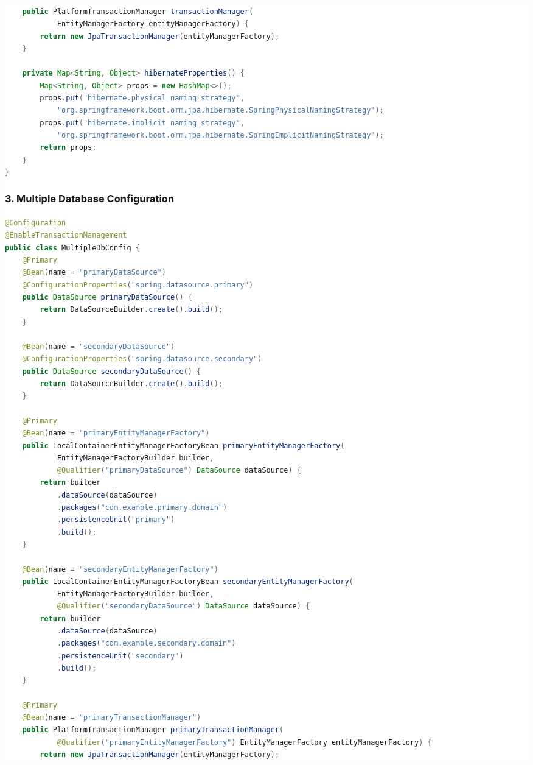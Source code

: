 ```java
    public PlatformTransactionManager transactionManager(
            EntityManagerFactory entityManagerFactory) {
        return new JpaTransactionManager(entityManagerFactory);
    }

    private Map<String, Object> hibernateProperties() {
        Map<String, Object> props = new HashMap<>();
        props.put("hibernate.physical_naming_strategy",
            "org.springframework.boot.orm.jpa.hibernate.SpringPhysicalNamingStrategy");
        props.put("hibernate.implicit_naming_strategy",
            "org.springframework.boot.orm.jpa.hibernate.SpringImplicitNamingStrategy");
        return props;
    }
}
```

### 3. Multiple Database Configuration

```java
@Configuration
@EnableTransactionManagement
public class MultipleDbConfig {
    @Primary
    @Bean(name = "primaryDataSource")
    @ConfigurationProperties("spring.datasource.primary")
    public DataSource primaryDataSource() {
        return DataSourceBuilder.create().build();
    }

    @Bean(name = "secondaryDataSource")
    @ConfigurationProperties("spring.datasource.secondary")
    public DataSource secondaryDataSource() {
        return DataSourceBuilder.create().build();
    }

    @Primary
    @Bean(name = "primaryEntityManagerFactory")
    public LocalContainerEntityManagerFactoryBean primaryEntityManagerFactory(
            EntityManagerFactoryBuilder builder,
            @Qualifier("primaryDataSource") DataSource dataSource) {
        return builder
            .dataSource(dataSource)
            .packages("com.example.primary.domain")
            .persistenceUnit("primary")
            .build();
    }

    @Bean(name = "secondaryEntityManagerFactory")
    public LocalContainerEntityManagerFactoryBean secondaryEntityManagerFactory(
            EntityManagerFactoryBuilder builder,
            @Qualifier("secondaryDataSource") DataSource dataSource) {
        return builder
            .dataSource(dataSource)
            .packages("com.example.secondary.domain")
            .persistenceUnit("secondary")
            .build();
    }

    @Primary
    @Bean(name = "primaryTransactionManager")
    public PlatformTransactionManager primaryTransactionManager(
            @Qualifier("primaryEntityManagerFactory") EntityManagerFactory entityManagerFactory) {
        return new JpaTransactionManager(entityManagerFactory);
```